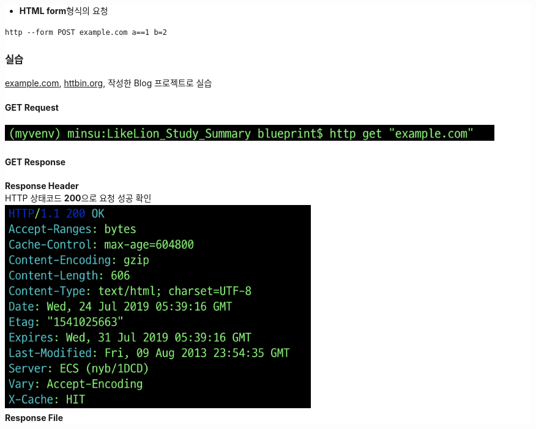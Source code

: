 - **HTML form**형식의 요청
```
http --form POST example.com a==1 b=2
```

### 실습
[example.com](example.com), [httbin.org](httbin.org), 작성한 Blog 프로젝트로 실습<br/>

#### GET Request
<img src="../2nd_images/Week_1_2_Test_Image_1.png" width="800" height="auto"><br/>

#### GET Response
**Response Header**<br/>
HTTP 상태코드 **200**으로 요청 성공 확인<br/>
<img src="../2nd_images/Week_1_2_Test_Image_2.png" width="500" height="auto"><br/>
**Response File**<br/>
